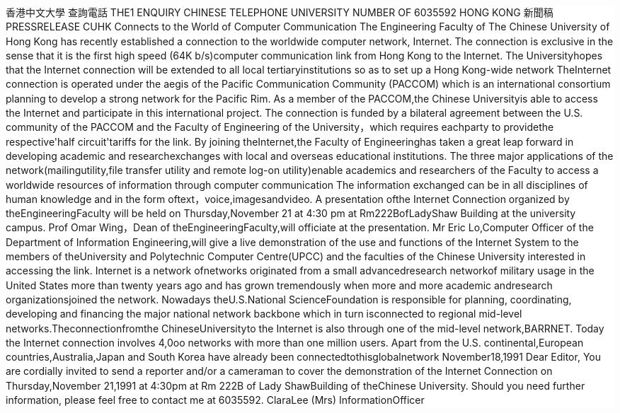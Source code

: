 香港中文大學
查詢電話
THE1
ENQUIRY
CHINESE
TELEPHONE
UNIVERSITY
NUMBER
OF
6035592
HONG
KONG
新聞稿PRESSRELEASE
CUHK Connects to the World of Computer Communication
The Engineering Faculty of The Chinese University of Hong Kong has recently established a
connection to the worldwide computer network, Internet. The connection is exclusive in the sense that it
is the first high speed (64K b/s)computer communication link from Hong Kong to the Internet. The
Universityhopes that the Internet connection will be extended to all local tertiaryinstitutions so as to set
up a Hong Kong-wide network
TheInternet connection is operated under the aegis of the Pacific Communication Community
(PACCOM) which is an international consortium planning to develop a strong network for the Pacific Rim.
As a member of the PACCOM,the Chinese Universityis able to access the Internet and participate in this
international project. The connection is funded by a bilateral agreement between the U.S. community of
the PACCOM and the Faculty of Engineering of the University，which requires eachparty to providethe
respective'half circuit'tariffs for the link.
By joining theInternet,the Faculty of Engineeringhas taken a great leap forward in developing
academic and researchexchanges with local and overseas educational institutions. The three major
applications of the network(mailingutility,file transfer utility and remote log-on utility)enable academics
and researchers of the Faculty to access a worldwide resources of information through computer
communication The information exchanged can be in all disciplines of human knowledge and in the form
oftext，voice,imagesandvideo.
A presentation ofthe Internet Connection organized by theEngineeringFaculty will be held on
Thursday,November 21 at 4:30 pm at Rm222BofLadyShaw Building at the university campus. Prof
Omar Wing，Dean of theEngineeringFaculty,will officiate at the presentation. Mr Eric Lo,Computer
Officer of the Department of Information Engineering,will give a live demonstration of the use and
functions of the Internet System to the members of theUniversity and Polytechnic Computer Centre(UPCC)
and the faculties of the Chinese University interested in accessing the link.
Internet is a network ofnetworks originated from a small advancedresearch networkof military
usage in the United States more than twenty years ago and has grown tremendously when more and more
academic andresearch organizationsjoined the network. Nowadays theU.S.National ScienceFoundation
is responsible for planning, coordinating, developing and financing the major national network backbone
which in turn isconnected to regional mid-level networks.Theconnectionfromthe ChineseUniversityto
the Internet is also through one of the mid-level network,BARRNET.
Today the Internet connection involves 4,0oo networks with more than one million users. Apart
from the U.S. continental,European countries,Australia,Japan and South Korea have already been
connectedtothisglobalnetwork
November18,1991
Dear Editor,
You are cordially invited to send a reporter and/or a cameraman to cover the demonstration of the
Internet Connection on Thursday,November 21,1991 at 4:30pm at Rm 222B of Lady ShawBuilding of
theChinese University. Should you need further information, please feel free to contact me at 6035592.
ClaraLee (Mrs)
InformationOfficer
